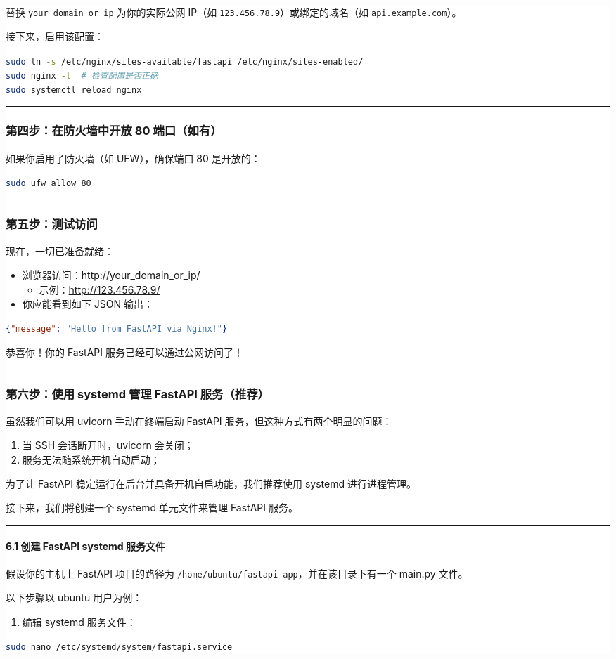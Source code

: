 替换 `your_domain_or_ip` 为你的实际公网 IP（如 `123.456.78.9`）或绑定的域名（如 `api.example.com`）。

接下来，启用该配置：

```bash
sudo ln -s /etc/nginx/sites-available/fastapi /etc/nginx/sites-enabled/
sudo nginx -t  # 检查配置是否正确
sudo systemctl reload nginx
```

---

### 第四步：在防火墙中开放 80 端口（如有）

如果你启用了防火墙（如 UFW），确保端口 80 是开放的：

```bash
sudo ufw allow 80
```

---

### 第五步：测试访问

现在，一切已准备就绪：

- 浏览器访问：http://your_domain_or_ip/
  - 示例：http://123.456.78.9/
- 你应能看到如下 JSON 输出：

```json
{"message": "Hello from FastAPI via Nginx!"}
```

恭喜你！你的 FastAPI 服务已经可以通过公网访问了！

---

### 第六步：使用 systemd 管理 FastAPI 服务（推荐）

虽然我们可以用 uvicorn 手动在终端启动 FastAPI 服务，但这种方式有两个明显的问题：

1. 当 SSH 会话断开时，uvicorn 会关闭；
2. 服务无法随系统开机自动启动；

为了让 FastAPI 稳定运行在后台并具备开机自启功能，我们推荐使用 systemd 进行进程管理。

接下来，我们将创建一个 systemd 单元文件来管理 FastAPI 服务。

---

#### 6.1 创建 FastAPI systemd 服务文件

假设你的主机上 FastAPI 项目的路径为 `/home/ubuntu/fastapi-app`，并在该目录下有一个 main.py 文件。

以下步骤以 ubuntu 用户为例：

1. 编辑 systemd 服务文件：

```bash
sudo nano /etc/systemd/system/fastapi.service
```
